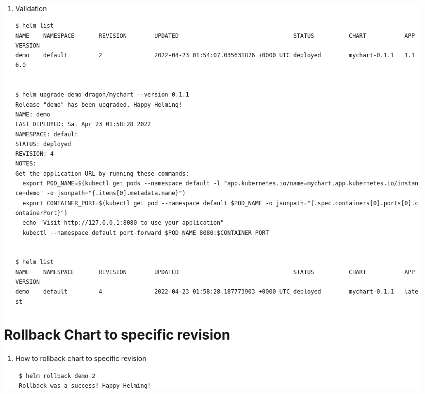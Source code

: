  1. Validation 
 
        $ helm list
        NAME    NAMESPACE       REVISION        UPDATED                                 STATUS          CHART           APP VERSION
        demo    default         2               2022-04-23 01:54:07.035631876 +0000 UTC deployed        mychart-0.1.1   1.16.0


        $ helm upgrade demo dragon/mychart --version 0.1.1
        Release "demo" has been upgraded. Happy Helming!
        NAME: demo
        LAST DEPLOYED: Sat Apr 23 01:58:28 2022
        NAMESPACE: default
        STATUS: deployed
        REVISION: 4
        NOTES:
        Get the application URL by running these commands:
          export POD_NAME=$(kubectl get pods --namespace default -l "app.kubernetes.io/name=mychart,app.kubernetes.io/instance=demo" -o jsonpath="{.items[0].metadata.name}")
          export CONTAINER_PORT=$(kubectl get pod --namespace default $POD_NAME -o jsonpath="{.spec.containers[0].ports[0].containerPort}")
          echo "Visit http://127.0.0.1:8080 to use your application"
          kubectl --namespace default port-forward $POD_NAME 8080:$CONTAINER_PORT


        $ helm list
        NAME    NAMESPACE       REVISION        UPDATED                                 STATUS          CHART           APP VERSION
        demo    default         4               2022-04-23 01:58:28.187773903 +0000 UTC deployed        mychart-0.1.1   latest

# Rollback Chart to specific revision

1. How to rollback chart to specific revision

        $ helm rollback demo 2
        Rollback was a success! Happy Helming!

